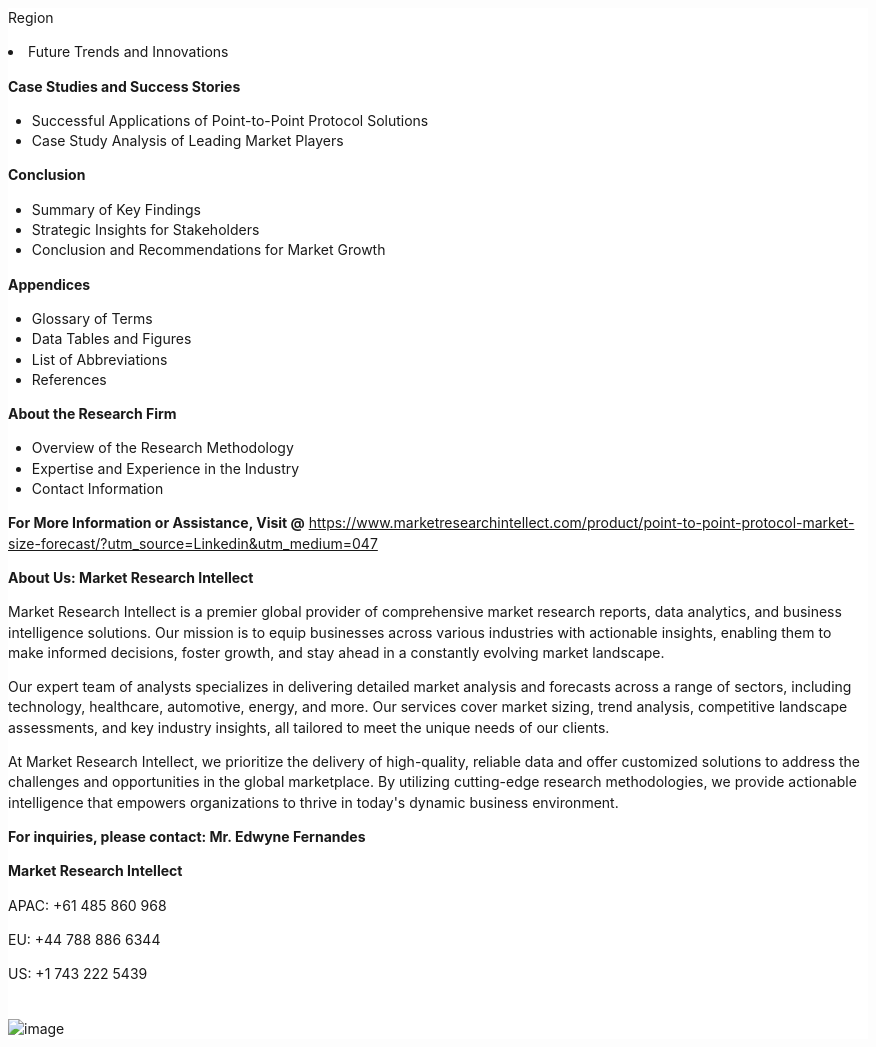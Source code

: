 Region</li><li>Future Trends and Innovations</li></ul><p><strong>Case Studies and Success Stories</strong></p><ul><li>Successful Applications of Point-to-Point Protocol Solutions</li><li>Case Study Analysis of Leading Market Players</li></ul><p><strong>Conclusion</strong></p><ul><li>Summary of Key Findings</li><li>Strategic Insights for Stakeholders</li><li>Conclusion and Recommendations for Market Growth</li></ul><p><strong>Appendices</strong></p><ul><li>Glossary of Terms</li><li>Data Tables and Figures</li><li>List of Abbreviations</li><li>References</li></ul><p><strong>About the Research Firm</strong></p><ul><li>Overview of the Research Methodology</li><li>Expertise and Experience in the Industry</li><li>Contact Information</li></ul></div><div class="article-main__content" data-test-id="publishing-text-block"><p><span class="font-[700]"><strong>For More Information or Assistance, Visit @</strong>&nbsp;<a href="https://www.marketresearchintellect.com/product/point-to-point-protocol-market-size-forecast/?utm_source=Linkedin&utm_medium=047">https://www.marketresearchintellect.com/product/point-to-point-protocol-market-size-forecast/?utm_source=Linkedin&utm_medium=047</a></span></p><p><strong>About Us: Market Research Intellect</strong></p><p>Market Research Intellect is a premier global provider of comprehensive market research reports, data analytics, and business intelligence solutions. Our mission is to equip businesses across various industries with actionable insights, enabling them to make informed decisions, foster growth, and stay ahead in a constantly evolving market landscape.</p><p>Our expert team of analysts specializes in delivering detailed market analysis and forecasts across a range of sectors, including technology, healthcare, automotive, energy, and more. Our services cover market sizing, trend analysis, competitive landscape assessments, and key industry insights, all tailored to meet the unique needs of our clients.</p><p>At Market Research Intellect, we prioritize the delivery of high-quality, reliable data and offer customized solutions to address the challenges and opportunities in the global marketplace. By utilizing cutting-edge research methodologies, we provide actionable intelligence that empowers organizations to thrive in today's dynamic business environment.</p><p><strong>For inquiries, please contact: Mr. Edwyne Fernandes</strong></p><p><strong>Market Research Intellect</strong></p><p>APAC: +61 485 860 968</p><p>EU: +44 788 886 6344</p><p>US: +1 743 222 5439</p></div><div class="article-main__content" data-test-id="publishing-text-block">&nbsp;</div>
![image](https://github.com/user-attachments/assets/18cda325-8b60-45aa-b385-78e3a88fc456)
